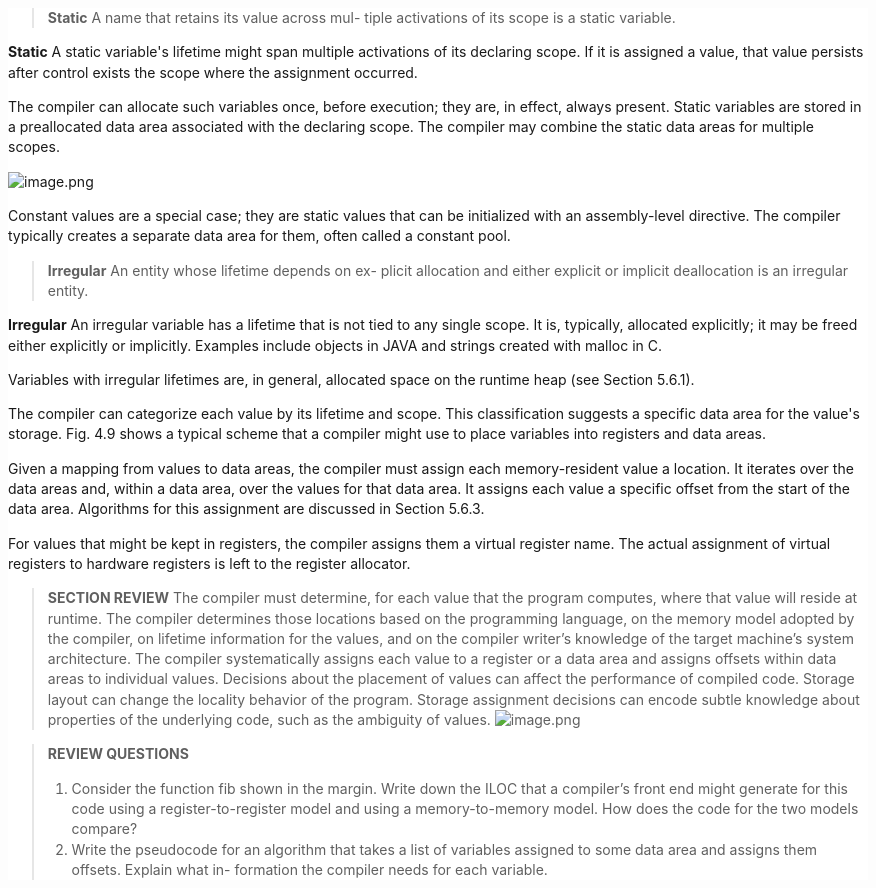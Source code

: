 > **Static**
> A name that retains its value across mul- tiple activations of its scope is a static variable.

**Static** A static variable's lifetime might span multiple activations of its declaring scope. If it is assigned a value, that value persists after control exists the scope where the assignment occurred.

The compiler can allocate such variables once, before execution; they are, in effect, always present. Static variables are stored in a preallocated data area associated with the declaring scope. The compiler may combine the static data areas for multiple scopes.

![image.png](https://blog-1314253005.cos.ap-guangzhou.myqcloud.com/202310132045045.png)

Constant values are a special case; they are static values that can be initialized with an assembly-level directive. The compiler typically creates a separate data area for them, often called a constant pool.

> **Irregular**
> An entity whose lifetime depends on ex- plicit allocation and either explicit or implicit deallocation is an irregular entity.

**Irregular** An irregular variable has a lifetime that is not tied to any single scope. It is, typically, allocated explicitly; it may be freed either explicitly or implicitly. Examples include objects in JAVA and strings created with malloc in C.

Variables with irregular lifetimes are, in general, allocated space on the runtime heap (see Section 5.6.1).

The compiler can categorize each value by its lifetime and scope. This classification suggests a specific data area for the value's storage. Fig. 4.9 shows a typical scheme that a compiler might use to place variables into registers and data areas.

Given a mapping from values to data areas, the compiler must assign each memory-resident value a location. It iterates over the data areas and, within a data area, over the values for that data area. It assigns each value a specific offset from the start of the data area. Algorithms for this assignment are discussed in Section 5.6.3.

For values that might be kept in registers, the compiler assigns them a virtual register name. The actual assignment of virtual registers to hardware registers is left to the register allocator.

> **SECTION REVIEW**
> The compiler must determine, for each value that the program computes, where that value will reside at runtime. The compiler determines those locations based on the programming language, on the memory model adopted by the compiler, on lifetime information for the values, and on the compiler writer’s knowledge of the target machine’s system architecture. The compiler systematically assigns each value to a register or a data area and assigns offsets within data areas to individual values.
> Decisions about the placement of values can affect the performance of compiled code. Storage layout can change the locality behavior of the program. Storage assignment decisions can encode subtle knowledge about properties of the underlying code, such as the ambiguity of values.
![image.png](https://blog-1314253005.cos.ap-guangzhou.myqcloud.com/202310132052521.png)

> **REVIEW QUESTIONS**
>
> 1. Consider the function fib shown in the margin. Write down the ILOC that a compiler’s front end might generate for this code using a register-to-register model and using a memory-to-memory model. How does the code for the two models compare?
> 2. Write the pseudocode for an algorithm that takes a list of variables assigned to some data area and assigns them offsets. Explain what in- formation the compiler needs for each variable.
